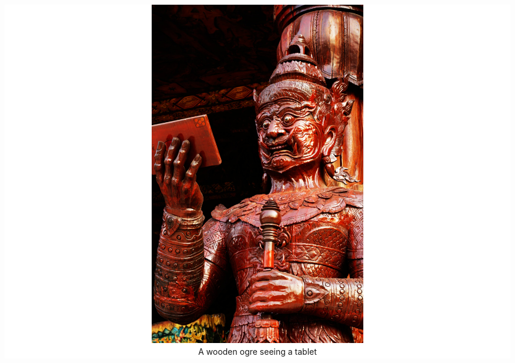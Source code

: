 <figure style="text-align:center;">
    <img src="/assets/images/tabwall/IMG_20240427_4181_h.jpg" alt="A wooden ogre seeing a tablet" width="360" height="576"/>
    <figcaption>A wooden ogre seeing a tablet</figcaption>
</figure>
